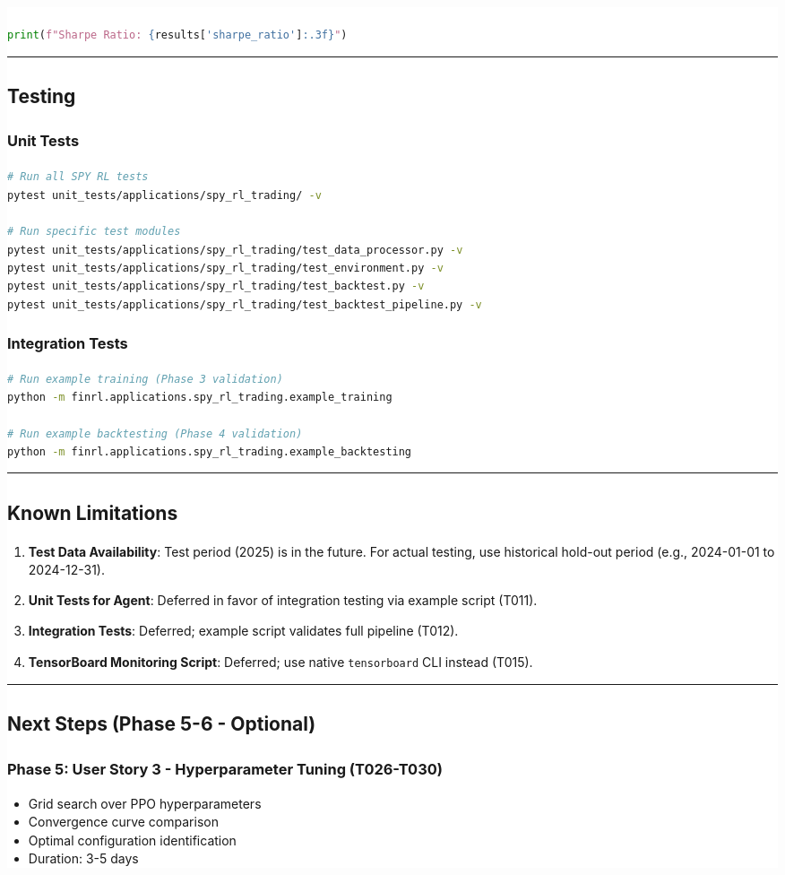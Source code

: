 ```python

print(f"Sharpe Ratio: {results['sharpe_ratio']:.3f}")
```

---

## Testing

### Unit Tests

```bash
# Run all SPY RL tests
pytest unit_tests/applications/spy_rl_trading/ -v

# Run specific test modules
pytest unit_tests/applications/spy_rl_trading/test_data_processor.py -v
pytest unit_tests/applications/spy_rl_trading/test_environment.py -v
pytest unit_tests/applications/spy_rl_trading/test_backtest.py -v
pytest unit_tests/applications/spy_rl_trading/test_backtest_pipeline.py -v
```

### Integration Tests

```bash
# Run example training (Phase 3 validation)
python -m finrl.applications.spy_rl_trading.example_training

# Run example backtesting (Phase 4 validation)
python -m finrl.applications.spy_rl_trading.example_backtesting
```

---

## Known Limitations

1. **Test Data Availability**: Test period (2025) is in the future. For actual testing, use historical hold-out period (e.g., 2024-01-01 to 2024-12-31).

2. **Unit Tests for Agent**: Deferred in favor of integration testing via example script (T011).

3. **Integration Tests**: Deferred; example script validates full pipeline (T012).

4. **TensorBoard Monitoring Script**: Deferred; use native `tensorboard` CLI instead (T015).

---

## Next Steps (Phase 5-6 - Optional)

### Phase 5: User Story 3 - Hyperparameter Tuning (T026-T030)
- Grid search over PPO hyperparameters
- Convergence curve comparison
- Optimal configuration identification
- Duration: 3-5 days
